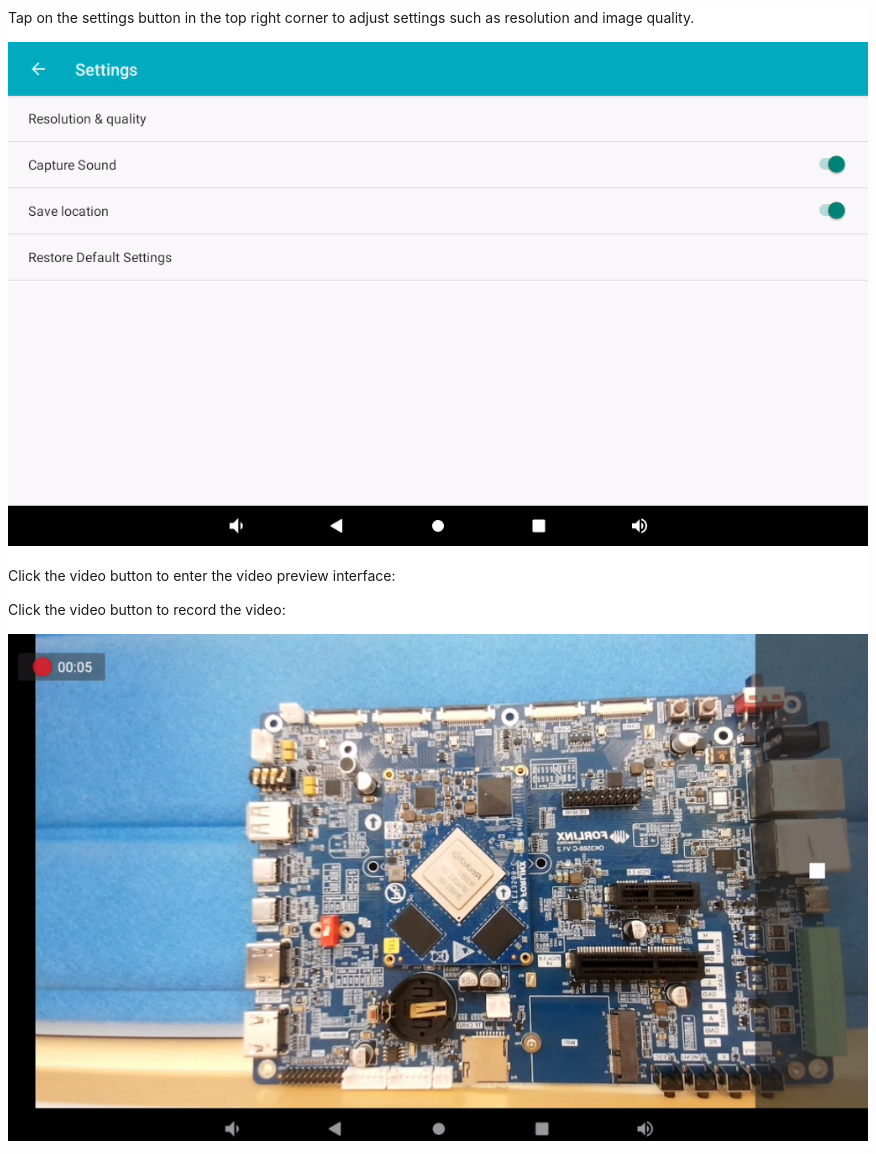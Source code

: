 

Tap on the settings button in the top right corner to adjust settings such as resolution and image quality.

![Image](./images/OK3588-C_Android_12_User_Manual/84.png)

Click the video button to enter the video preview interface:

Click the video button to record the video:

![Image](./images/OK3588-C_Android_12_User_Manual/1721890763616_707f7024_6605_4543_99a2_a05574d832af.png)
